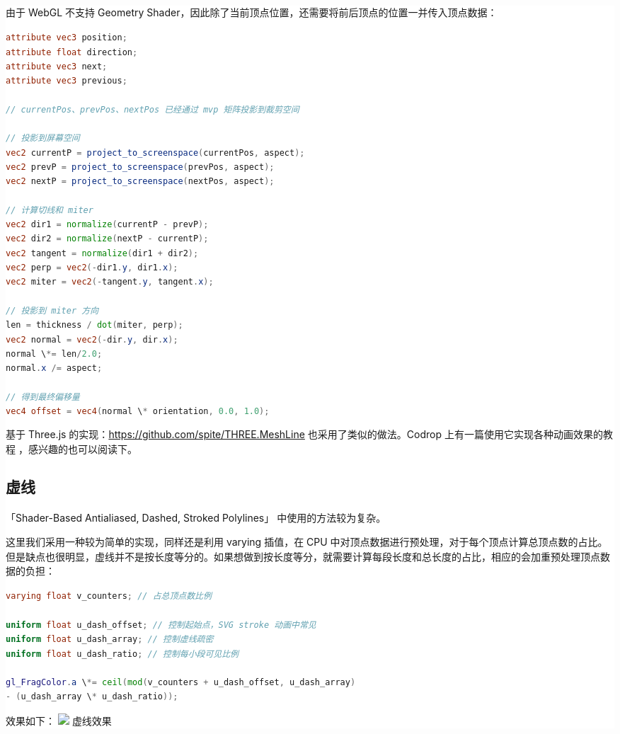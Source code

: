 由于 WebGL 不支持 Geometry Shader，因此除了当前顶点位置，还需要将前后顶点的位置一并传入顶点数据：

```glsl
attribute vec3 position;
attribute float direction;
attribute vec3 next;
attribute vec3 previous;

// currentPos、prevPos、nextPos 已经通过 mvp 矩阵投影到裁剪空间

// 投影到屏幕空间
vec2 currentP = project_to_screenspace(currentPos, aspect);
vec2 prevP = project_to_screenspace(prevPos, aspect);
vec2 nextP = project_to_screenspace(nextPos, aspect);

// 计算切线和 miter
vec2 dir1 = normalize(currentP - prevP);
vec2 dir2 = normalize(nextP - currentP);
vec2 tangent = normalize(dir1 + dir2);
vec2 perp = vec2(-dir1.y, dir1.x);
vec2 miter = vec2(-tangent.y, tangent.x);

// 投影到 miter 方向
len = thickness / dot(miter, perp);
vec2 normal = vec2(-dir.y, dir.x);
normal \*= len/2.0;
normal.x /= aspect;

// 得到最终偏移量
vec4 offset = vec4(normal \* orientation, 0.0, 1.0);
```

基于 Three.js 的实现：https://github.com/spite/THREE.MeshLine 也采用了类似的做法。Codrop 上有一篇使用它实现各种动画效果的教程 ，感兴趣的也可以阅读下。

## 虚线

「Shader-Based Antialiased, Dashed, Stroked Polylines」 中使用的方法较为复杂。

这里我们采用一种较为简单的实现，同样还是利用 varying 插值，在 CPU 中对顶点数据进行预处理，对于每个顶点计算总顶点数的占比。但是缺点也很明显，虚线并不是按长度等分的。如果想做到按长度等分，就需要计算每段长度和总长度的占比，相应的会加重预处理顶点数据的负担：

```glsl
varying float v_counters; // 占总顶点数比例

uniform float u_dash_offset; // 控制起始点，SVG stroke 动画中常见
uniform float u_dash_array; // 控制虚线疏密
uniform float u_dash_ratio; // 控制每小段可见比例

gl_FragColor.a \*= ceil(mod(v_counters + u_dash_offset, u_dash_array)
- (u_dash_array \* u_dash_ratio));
```

效果如下：
![](./images/line14.gif)
虚线效果
